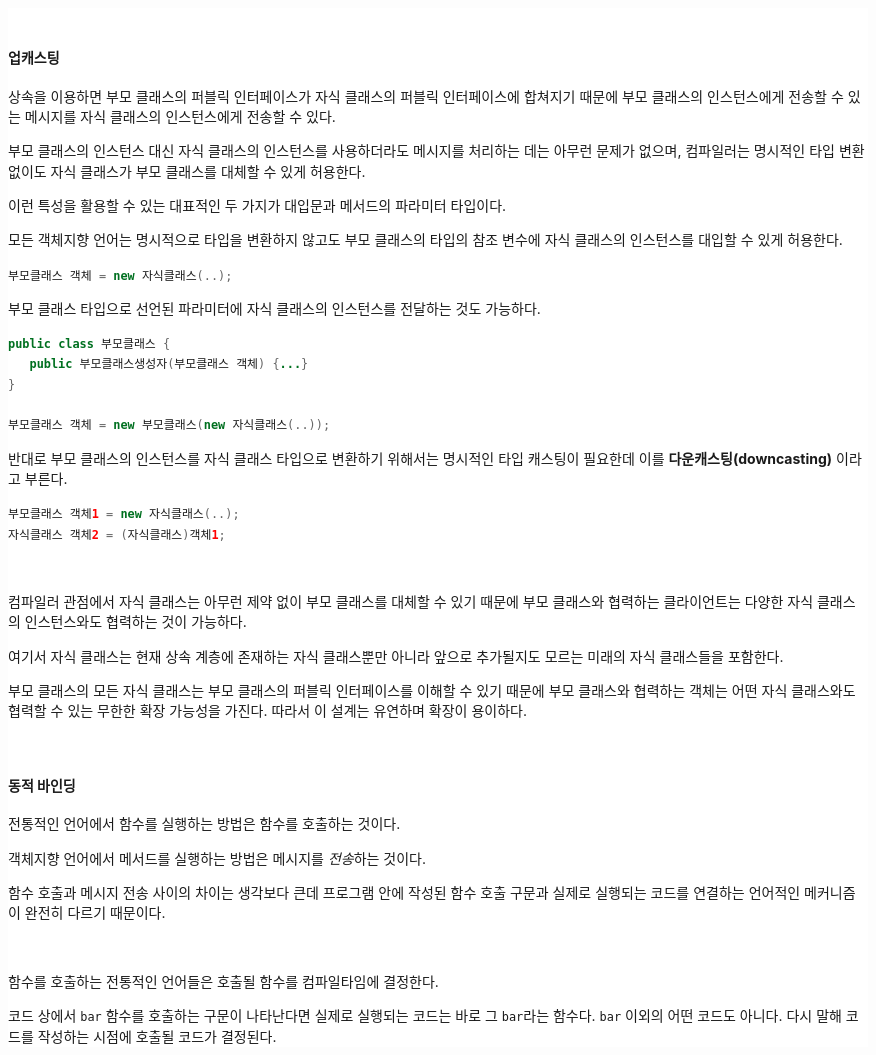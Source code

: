 <br>

#### 업캐스팅

상속을 이용하면 부모 클래스의 퍼블릭 인터페이스가 자식 클래스의 퍼블릭 인터페이스에 합쳐지기 때문에 부모 클래스의 인스턴스에게 전송할 수 있는 메시지를 자식 클래스의 인스턴스에게 전송할 수 있다.

부모 클래스의 인스턴스 대신 자식 클래스의 인스턴스를 사용하더라도 메시지를 처리하는 데는 아무런 문제가 없으며, 컴파일러는 명시적인 타입 변환 없이도 자식 클래스가 부모 클래스를 대체할 수 있게 허용한다.

이런 특성을 활용할 수 있는 대표적인 두 가지가 대입문과 메서드의 파라미터 타입이다.

모든 객체지향 언어는 명시적으로 타입을 변환하지 않고도 부모 클래스의 타입의 참조 변수에 자식 클래스의 인스턴스를 대입할 수 있게 허용한다.

```java
부모클래스 객체 = new 자식클래스(..);
```

부모 클래스 타입으로 선언된 파라미터에 자식 클래스의 인스턴스를 전달하는 것도 가능하다.

```java
public class 부모클래스 {
   public 부모클래스생성자(부모클래스 객체) {...}
}

부모클래스 객체 = new 부모클래스(new 자식클래스(..));
```

반대로 부모 클래스의 인스턴스를 자식 클래스 타입으로 변환하기 위해서는 명시적인 타입 캐스팅이 필요한데 이를 **다운캐스팅(downcasting)** 이라고 부른다.

```java
부모클래스 객체1 = new 자식클래스(..);
자식클래스 객체2 = (자식클래스)객체1;
```
<br>

컴파일러 관점에서 자식 클래스는 아무런 제약 없이 부모 클래스를 대체할 수 있기 때문에 부모 클래스와 협력하는 클라이언트는 다양한 자식 클래스의 인스턴스와도 협력하는 것이 가능하다.

여기서 자식 클래스는 현재 상속 계층에 존재하는 자식 클래스뿐만 아니라 앞으로 추가될지도 모르는 미래의 자식 클래스들을 포함한다.

부모 클래스의 모든 자식 클래스는 부모 클래스의 퍼블릭 인터페이스를 이해할 수 있기 때문에 부모 클래스와 협력하는 객체는 어떤 자식 클래스와도 협력할 수 있는 무한한 확장 가능성을 가진다. 따라서 이 설계는 유연하며 확장이 용이하다.

<br>

#### 동적 바인딩

전통적인 언어에서 함수를 실행하는 방법은 함수를 호출하는 것이다.

객체지향 언어에서 메서드를 실행하는 방법은 메시지를 *전송*하는 것이다.

함수 호출과 메시지 전송 사이의 차이는 생각보다 큰데 프로그램 안에 작성된 함수 호출 구문과 실제로 실행되는 코드를 연결하는 언어적인 메커니즘이 완전히 다르기 때문이다.

<br>

함수를 호출하는 전통적인 언어들은 호출될 함수를 컴파일타임에 결정한다.

코드 상에서 `bar` 함수를 호출하는 구문이 나타난다면 실제로 실행되는 코드는 바로 그 `bar`라는 함수다. `bar` 이외의 어떤 코드도 아니다. 다시 말해 코드를 작성하는 시점에 호출될 코드가 결정된다.
